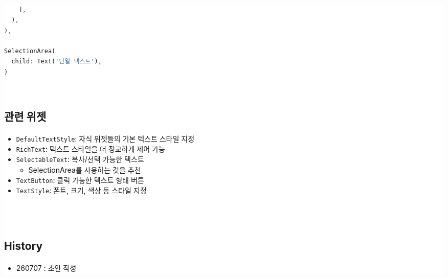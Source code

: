 ```dart
    ],
  ),
),

SelectionArea(
  child: Text('단일 텍스트'),
)
```


<br>


## 관련 위젯

- `DefaultTextStyle`: 자식 위젯들의 기본 텍스트 스타일 지정
- `RichText`: 텍스트 스타일을 더 정교하게 제어 가능  
- `SelectableText`: 복사/선택 가능한 텍스트
    - SelectionArea를 사용하는 것을 추천
- `TextButton`: 클릭 가능한 텍스트 형태 버튼  
- `TextStyle`: 폰트, 크기, 색상 등 스타일 지정

<br><br>

## History
- 260707 : 초안 작성
